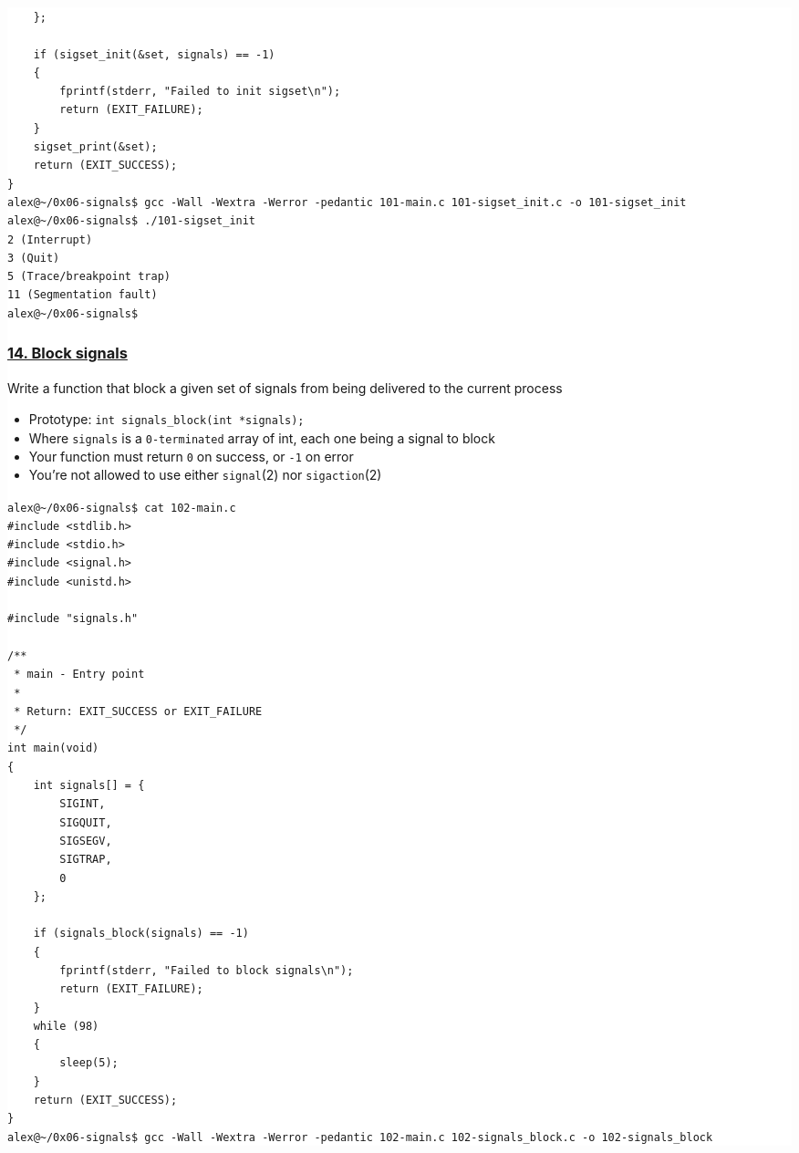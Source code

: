 ```
    };

    if (sigset_init(&set, signals) == -1)
    {
        fprintf(stderr, "Failed to init sigset\n");
        return (EXIT_FAILURE);
    }
    sigset_print(&set);
    return (EXIT_SUCCESS);
}
alex@~/0x06-signals$ gcc -Wall -Wextra -Werror -pedantic 101-main.c 101-sigset_init.c -o 101-sigset_init
alex@~/0x06-signals$ ./101-sigset_init
2 (Interrupt)
3 (Quit)
5 (Trace/breakpoint trap)
11 (Segmentation fault)
alex@~/0x06-signals$
```

### [14. Block signals](./102-signals_block.c)
Write a function that block a given set of signals from being delivered to the current process
* Prototype: `int signals_block(int *signals);`
* Where `signals` is a `0-terminated` array of int, each one being a signal to block
* Your function must return `0` on success, or `-1` on error
* You’re not allowed to use either `signal`(2) nor `sigaction`(2)
```
alex@~/0x06-signals$ cat 102-main.c
#include <stdlib.h>
#include <stdio.h>
#include <signal.h>
#include <unistd.h>

#include "signals.h"

/**
 * main - Entry point
 *
 * Return: EXIT_SUCCESS or EXIT_FAILURE
 */
int main(void)
{
    int signals[] = {
        SIGINT,
        SIGQUIT,
        SIGSEGV,
        SIGTRAP,
        0
    };

    if (signals_block(signals) == -1)
    {
        fprintf(stderr, "Failed to block signals\n");
        return (EXIT_FAILURE);
    }
    while (98)
    {
        sleep(5);
    }
    return (EXIT_SUCCESS);
}
alex@~/0x06-signals$ gcc -Wall -Wextra -Werror -pedantic 102-main.c 102-signals_block.c -o 102-signals_block
```